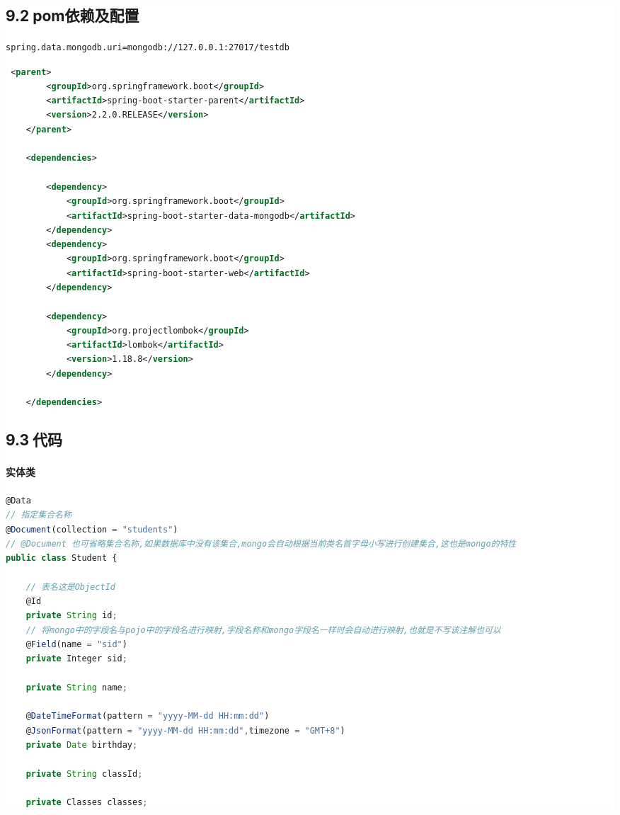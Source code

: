 ## 	 9.2 pom依赖及配置

```properties
spring.data.mongodb.uri=mongodb://127.0.0.1:27017/testdb
```



```xml
 <parent>
        <groupId>org.springframework.boot</groupId>
        <artifactId>spring-boot-starter-parent</artifactId>
        <version>2.2.0.RELEASE</version>
    </parent>

    <dependencies>

        <dependency>
            <groupId>org.springframework.boot</groupId>
            <artifactId>spring-boot-starter-data-mongodb</artifactId>
        </dependency>
        <dependency>
            <groupId>org.springframework.boot</groupId>
            <artifactId>spring-boot-starter-web</artifactId>
        </dependency>
        
        <dependency>
            <groupId>org.projectlombok</groupId>
            <artifactId>lombok</artifactId>
            <version>1.18.8</version>
        </dependency>

    </dependencies>

```



## 	9.3 代码



#### 实体类

```javascript
@Data
// 指定集合名称
@Document(collection = "students")
// @Document 也可省略集合名称,如果数据库中没有该集合,mongo会自动根据当前类名首字母小写进行创建集合,这也是mongo的特性
public class Student {

    // 表名这是ObjectId 
    @Id
    private String id;
	// 将mongo中的字段名与pojo中的字段名进行映射,字段名称和mongo字段名一样时会自动进行映射,也就是不写该注解也可以 
    @Field(name = "sid")
    private Integer sid;

    private String name;

    @DateTimeFormat(pattern = "yyyy-MM-dd HH:mm:dd")
    @JsonFormat(pattern = "yyyy-MM-dd HH:mm:dd",timezone = "GMT+8")
    private Date birthday;

    private String classId;

    private Classes classes;
```